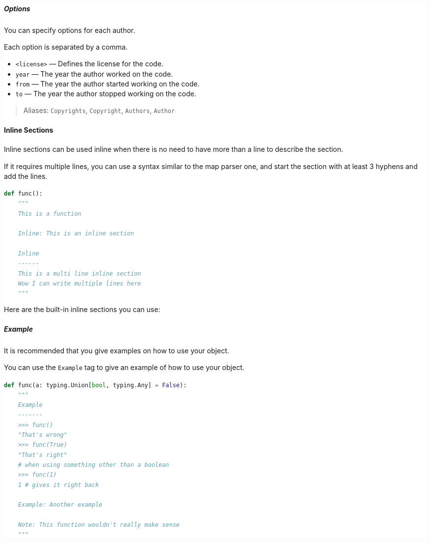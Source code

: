 ##### Options

You can specify options for each author.

Each option is separated by a comma.

- `<license>` — Defines the license for the code.
- `year` — The year the author worked on the code.
- `from` — The year the author started working on the code.
- `to` — The year the author stopped working on the code.

> Aliases: `Copyrights`, `Copyright`, `Authors`, `Author`

#### Inline Sections

Inline sections can be used inline when there
is no need to have more than a line to describe the section.

If it requires multiple lines, you can use a syntax similar to the
map parser one, and start the section with at least 3 hyphens
and add the lines.

```python
def func():
    """
    This is a function

    Inline: This is an inline section

    Inline
    ------
    This is a multi line inline section
    Wow I can write multiple lines here
    """
```

Here are the built-in inline sections you can use:

##### Example

It is recommended that you give examples on how to use your object.

You can use the `Example` tag to give an example of how to use your object.

```python
def func(a: typing.Union[bool, typing.Any] = False):
    """
    Example
    -------
    >>> func()
    "That's wrong"
    >>> func(True)
    "That's right"
    # when using something other than a boolean
    >>> func(1)
    1 # gives it right back

    Example: Another example

    Note: This function wouldn't really make sense
    """
```
